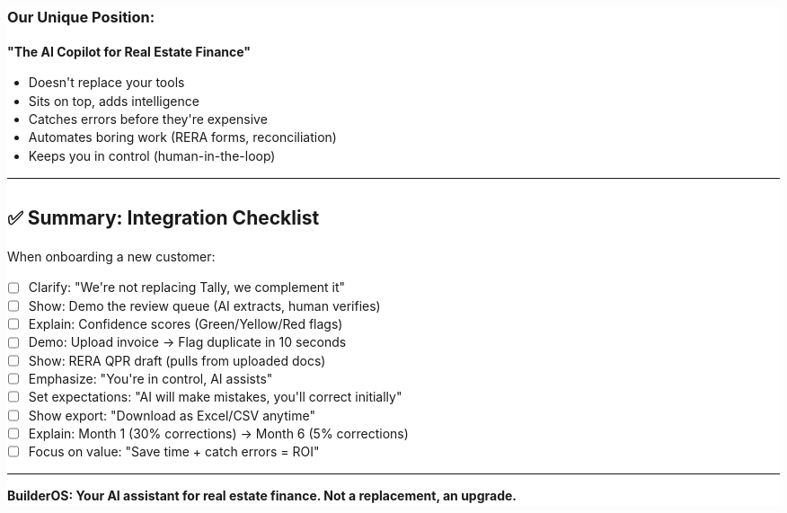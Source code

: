 ### Our Unique Position:
**"The AI Copilot for Real Estate Finance"**
- Doesn't replace your tools
- Sits on top, adds intelligence
- Catches errors before they're expensive
- Automates boring work (RERA forms, reconciliation)
- Keeps you in control (human-in-the-loop)

---

## ✅ Summary: Integration Checklist

When onboarding a new customer:

- [ ] Clarify: "We're not replacing Tally, we complement it"
- [ ] Show: Demo the review queue (AI extracts, human verifies)
- [ ] Explain: Confidence scores (Green/Yellow/Red flags)
- [ ] Demo: Upload invoice → Flag duplicate in 10 seconds
- [ ] Show: RERA QPR draft (pulls from uploaded docs)
- [ ] Emphasize: "You're in control, AI assists"
- [ ] Set expectations: "AI will make mistakes, you'll correct initially"
- [ ] Show export: "Download as Excel/CSV anytime"
- [ ] Explain: Month 1 (30% corrections) → Month 6 (5% corrections)
- [ ] Focus on value: "Save time + catch errors = ROI"

---

**BuilderOS: Your AI assistant for real estate finance. Not a replacement, an upgrade.**

